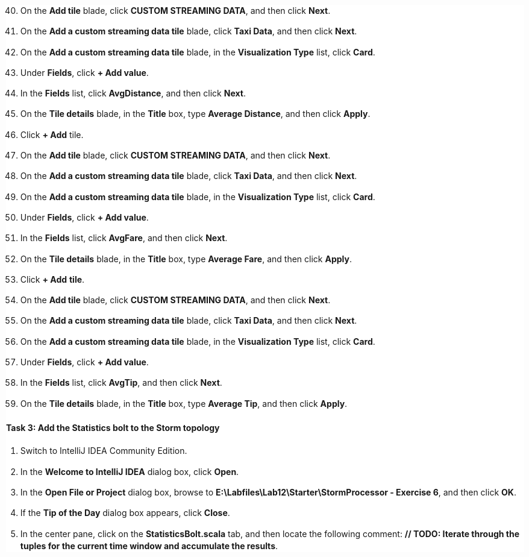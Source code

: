 40. On the **Add tile** blade, click **CUSTOM STREAMING DATA**, and then click **Next**.

41. On the **Add a custom streaming data tile** blade, click **Taxi Data**, and then click **Next**.

42. On the **Add a custom streaming data tile** blade, in the **Visualization Type** list, click **Card**.

43. Under **Fields**, click **+ Add value**.

44. In the **Fields** list, click **AvgDistance**, and then click **Next**.

45. On the **Tile details** blade, in the **Title** box, type **Average Distance**, and then click **Apply**.

46. Click **+ Add** tile.

47. On the **Add tile** blade, click **CUSTOM STREAMING DATA**, and then click **Next**.

48. On the **Add a custom streaming data tile** blade, click **Taxi Data**, and then click **Next**.

49. On the **Add a custom streaming data tile** blade, in the **Visualization Type** list, click **Card**.

50. Under **Fields**, click **+ Add value**.

51. In the **Fields** list, click **AvgFare**, and then click **Next**.

52. On the **Tile details** blade, in the **Title** box, type **Average Fare**, and then click **Apply**.

53. Click **+ Add** **tile**.

54. On the **Add tile** blade, click **CUSTOM STREAMING DATA**, and then click **Next**.

55. On the **Add a custom streaming data tile** blade, click **Taxi Data**, and then click **Next**.

56. On the **Add a custom streaming data tile** blade, in the **Visualization Type** list, click **Card**.

57. Under **Fields**, click **+ Add value**.

58. In the **Fields** list, click **AvgTip**, and then click **Next**.

59. On the **Tile details** blade, in the **Title** box, type **Average Tip**, and then click **Apply**.

#### Task 3: Add the Statistics bolt to the Storm topology

1.  Switch to IntelliJ IDEA Community Edition.

2.  In the **Welcome to IntelliJ IDEA** dialog box, click **Open**.

3.  In the **Open File or Project** dialog box, browse to **E:\\Labfiles\\Lab12\\Starter\\StormProcessor - Exercise 6**, and then click **OK**.

4.  If the **Tip of the Day** dialog box appears, click **Close**.

5.  In the center pane, click on the **StatisticsBolt.scala** tab, and then locate the following comment: **// TODO: Iterate through the tuples for the current time window and accumulate the results**.
